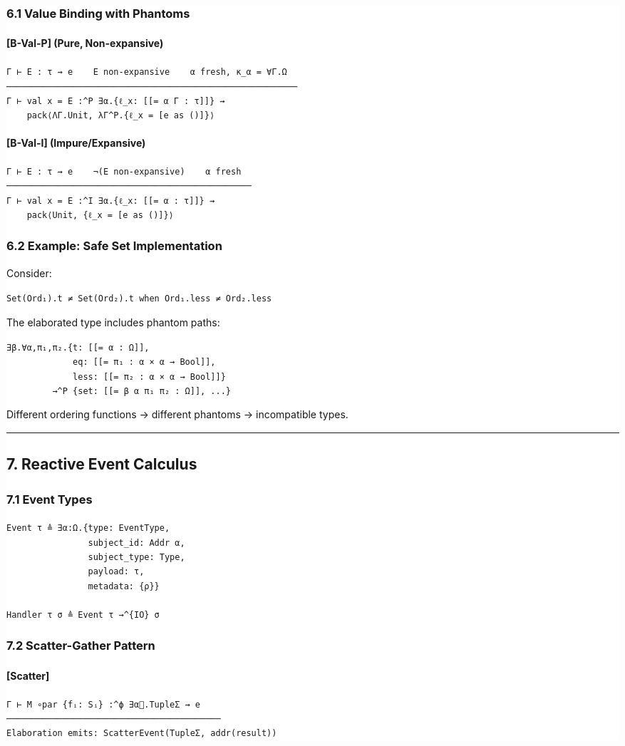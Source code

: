 ### 6.1 Value Binding with Phantoms

#### [B-Val-P] (Pure, Non-expansive)
```
Γ ⊢ E : τ ⇝ e    E non-expansive    α fresh, κ_α = ∀Γ.Ω
─────────────────────────────────────────────────────────
Γ ⊢ val x = E :^P ∃α.{ℓ_x: [[= α Γ : τ]]} ⇝
    pack⟨ΛΓ.Unit, λΓ^P.{ℓ_x = [e as ()]}⟩
```

#### [B-Val-I] (Impure/Expansive)
```
Γ ⊢ E : τ ⇝ e    ¬(E non-expansive)    α fresh
────────────────────────────────────────────────
Γ ⊢ val x = E :^I ∃α.{ℓ_x: [[= α : τ]]} ⇝
    pack⟨Unit, {ℓ_x = [e as ()]}⟩
```

### 6.2 Example: Safe Set Implementation

Consider:
```
Set(Ord₁).t ≠ Set(Ord₂).t when Ord₁.less ≠ Ord₂.less
```

The elaborated type includes phantom paths:
```
∃β.∀α,π₁,π₂.{t: [[= α : Ω]], 
             eq: [[= π₁ : α × α → Bool]], 
             less: [[= π₂ : α × α → Bool]]} 
         →^P {set: [[= β α π₁ π₂ : Ω]], ...}
```

Different ordering functions → different phantoms → incompatible types.

---

## 7. Reactive Event Calculus

### 7.1 Event Types

```
Event τ ≜ ∃α:Ω.{type: EventType,
                subject_id: Addr α,
                subject_type: Type,  
                payload: τ,
                metadata: {ρ}}

Handler τ σ ≜ Event τ →^{IO} σ
```

### 7.2 Scatter-Gather Pattern

#### [Scatter]
```
Γ ⊢ M ∘par {fᵢ: Sᵢ} :^ϕ ∃α⃗.TupleΣ ⇝ e
──────────────────────────────────────────
Elaboration emits: ScatterEvent(TupleΣ, addr(result))
```
